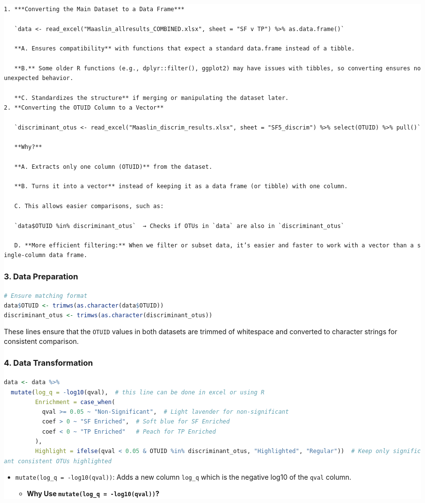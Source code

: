 
    1. ***Converting the Main Dataset to a Data Frame***

       `data <- read_excel("Maaslin_allresults_COMBINED.xlsx", sheet = "SF v TP") %>% as.data.frame()`

       **A. Ensures compatibility** with functions that expect a standard data.frame instead of a tibble.

       **B.** Some older R functions (e.g., dplyr::filter(), ggplot2) may have issues with tibbles, so converting ensures no unexpected behavior.

       **C. Standardizes the structure** if merging or manipulating the dataset later.
    2. **Converting the OTUID Column to a Vector**

       `discriminant_otus <- read_excel("Maaslin_discrim_results.xlsx", sheet = "SF5_discrim") %>% select(OTUID) %>% pull()`

       **Why?**

       **A. Extracts only one column (OTUID)** from the dataset.

       **B. Turns it into a vector** instead of keeping it as a data frame (or tibble) with one column.

       C. This allows easier comparisons, such as:

       `data$OTUID %in% discriminant_otus`  → Checks if OTUs in `data` are also in `discriminant_otus`

       D. **More efficient filtering:** When we filter or subset data, it’s easier and faster to work with a vector than a single-column data frame.

### **3. Data Preparation**

```r
# Ensure matching format
data$OTUID <- trimws(as.character(data$OTUID))
discriminant_otus <- trimws(as.character(discriminant_otus))
```

These lines ensure that the `OTUID` values in both datasets are trimmed of whitespace and converted to character strings for consistent comparison.

### **4. Data Transformation**

```r
data <- data %>%
  mutate(log_q = -log10(qval),  # this line can be done in excel or using R
         Enrichment = case_when(
           qval >= 0.05 ~ "Non-Significant",  # Light lavender for non-significant
           coef > 0 ~ "SF Enriched",  # Soft blue for SF Enriched
           coef < 0 ~ "TP Enriched"   # Peach for TP Enriched
         ),
         Highlight = ifelse(qval < 0.05 & OTUID %in% discriminant_otus, "Highlighted", "Regular"))  # Keep only significant consistent OTUs highlighted
```

- `mutate(log_q = -log10(qval))`: Adds a new column `log_q` which is the negative log10 of the `qval` column.

  - **Why Use `mutate(log_q = -log10(qval))`?**

